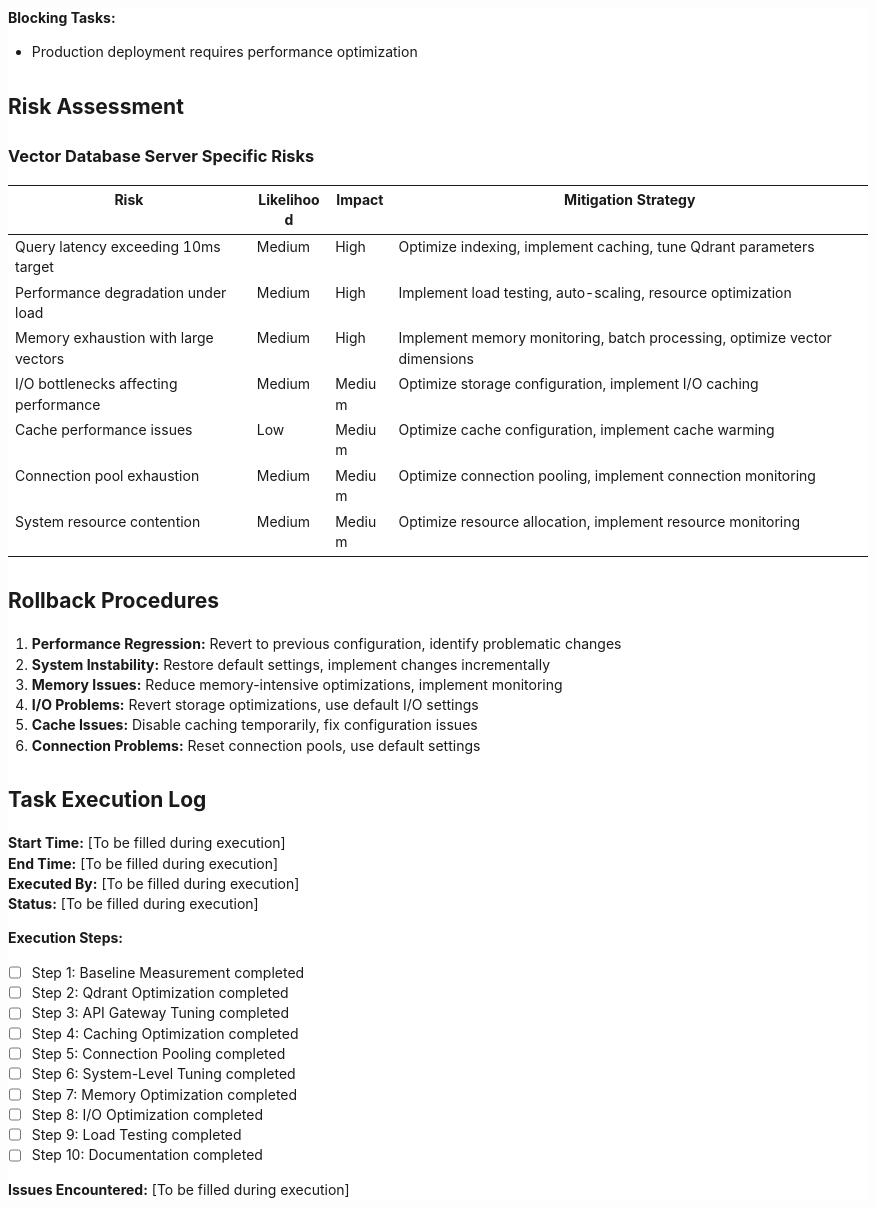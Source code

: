 **Blocking Tasks:**
- Production deployment requires performance optimization

## Risk Assessment

### Vector Database Server Specific Risks

| Risk | Likelihood | Impact | Mitigation Strategy |
|------|------------|--------|-------------------|
| Query latency exceeding 10ms target | Medium | High | Optimize indexing, implement caching, tune Qdrant parameters |
| Performance degradation under load | Medium | High | Implement load testing, auto-scaling, resource optimization |
| Memory exhaustion with large vectors | Medium | High | Implement memory monitoring, batch processing, optimize vector dimensions |
| I/O bottlenecks affecting performance | Medium | Medium | Optimize storage configuration, implement I/O caching |
| Cache performance issues | Low | Medium | Optimize cache configuration, implement cache warming |
| Connection pool exhaustion | Medium | Medium | Optimize connection pooling, implement connection monitoring |
| System resource contention | Medium | Medium | Optimize resource allocation, implement resource monitoring |

## Rollback Procedures

1. **Performance Regression:** Revert to previous configuration, identify problematic changes
2. **System Instability:** Restore default settings, implement changes incrementally
3. **Memory Issues:** Reduce memory-intensive optimizations, implement monitoring
4. **I/O Problems:** Revert storage optimizations, use default I/O settings
5. **Cache Issues:** Disable caching temporarily, fix configuration issues
6. **Connection Problems:** Reset connection pools, use default settings

## Task Execution Log

**Start Time:** [To be filled during execution]  
**End Time:** [To be filled during execution]  
**Executed By:** [To be filled during execution]  
**Status:** [To be filled during execution]  

**Execution Steps:**
- [ ] Step 1: Baseline Measurement completed
- [ ] Step 2: Qdrant Optimization completed
- [ ] Step 3: API Gateway Tuning completed
- [ ] Step 4: Caching Optimization completed
- [ ] Step 5: Connection Pooling completed
- [ ] Step 6: System-Level Tuning completed
- [ ] Step 7: Memory Optimization completed
- [ ] Step 8: I/O Optimization completed
- [ ] Step 9: Load Testing completed
- [ ] Step 10: Documentation completed

**Issues Encountered:**
[To be filled during execution]
